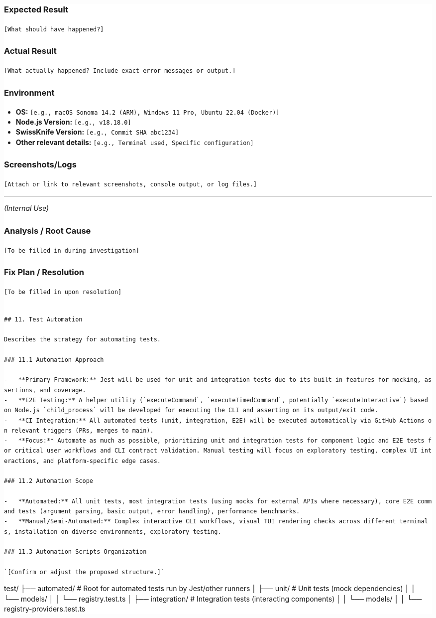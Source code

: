 
### Expected Result
`[What should have happened?]`

### Actual Result
`[What actually happened? Include exact error messages or output.]`

### Environment
- **OS:** `[e.g., macOS Sonoma 14.2 (ARM), Windows 11 Pro, Ubuntu 22.04 (Docker)]`
- **Node.js Version:** `[e.g., v18.18.0]`
- **SwissKnife Version:** `[e.g., Commit SHA abc1234]`
- **Other relevant details:** `[e.g., Terminal used, Specific configuration]`

### Screenshots/Logs
`[Attach or link to relevant screenshots, console output, or log files.]`

---
*(Internal Use)*
### Analysis / Root Cause
`[To be filled in during investigation]`

### Fix Plan / Resolution
`[To be filled in upon resolution]`
```

## 11. Test Automation

Describes the strategy for automating tests.

### 11.1 Automation Approach

-   **Primary Framework:** Jest will be used for unit and integration tests due to its built-in features for mocking, assertions, and coverage.
-   **E2E Testing:** A helper utility (`executeCommand`, `executeTimedCommand`, potentially `executeInteractive`) based on Node.js `child_process` will be developed for executing the CLI and asserting on its output/exit code.
-   **CI Integration:** All automated tests (unit, integration, E2E) will be executed automatically via GitHub Actions on relevant triggers (PRs, merges to main).
-   **Focus:** Automate as much as possible, prioritizing unit and integration tests for component logic and E2E tests for critical user workflows and CLI contract validation. Manual testing will focus on exploratory testing, complex UI interactions, and platform-specific edge cases.

### 11.2 Automation Scope

-   **Automated:** All unit tests, most integration tests (using mocks for external APIs where necessary), core E2E command tests (argument parsing, basic output, error handling), performance benchmarks.
-   **Manual/Semi-Automated:** Complex interactive CLI workflows, visual TUI rendering checks across different terminals, installation on diverse environments, exploratory testing.

### 11.3 Automation Scripts Organization

`[Confirm or adjust the proposed structure.]`
```
test/
├── automated/              # Root for automated tests run by Jest/other runners
│   ├── unit/               # Unit tests (mock dependencies)
│   │   └── models/
│   │       └── registry.test.ts
│   ├── integration/        # Integration tests (interacting components)
│   │   └── models/
│   │       └── registry-providers.test.ts